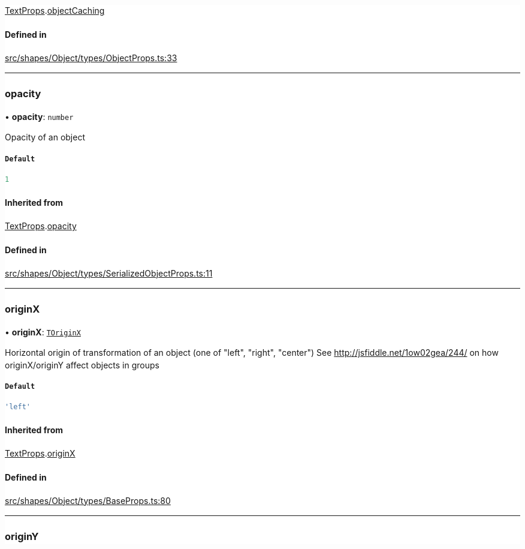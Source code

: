 [TextProps](TextProps.md).[objectCaching](TextProps.md#objectcaching)

#### Defined in

[src/shapes/Object/types/ObjectProps.ts:33](https://github.com/fabricjs/fabric.js/blob/a4453620e/src/shapes/Object/types/ObjectProps.ts#L33)

___

### opacity

• **opacity**: `number`

Opacity of an object

**`Default`**

```ts
1
```

#### Inherited from

[TextProps](TextProps.md).[opacity](TextProps.md#opacity)

#### Defined in

[src/shapes/Object/types/SerializedObjectProps.ts:11](https://github.com/fabricjs/fabric.js/blob/a4453620e/src/shapes/Object/types/SerializedObjectProps.ts#L11)

___

### originX

• **originX**: [`TOriginX`](../modules.md#toriginx)

Horizontal origin of transformation of an object (one of "left", "right", "center")
See http://jsfiddle.net/1ow02gea/244/ on how originX/originY affect objects in groups

**`Default`**

```ts
'left'
```

#### Inherited from

[TextProps](TextProps.md).[originX](TextProps.md#originx)

#### Defined in

[src/shapes/Object/types/BaseProps.ts:80](https://github.com/fabricjs/fabric.js/blob/a4453620e/src/shapes/Object/types/BaseProps.ts#L80)

___

### originY
